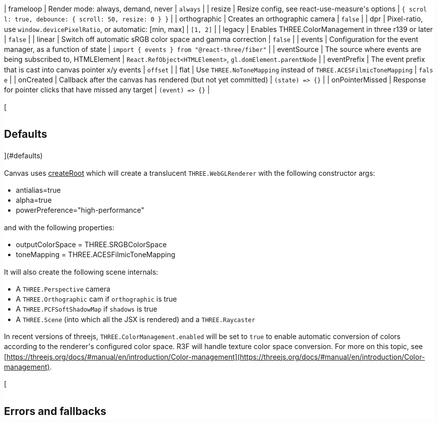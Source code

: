 | frameloop | Render mode: always, demand, never | `always` |
| resize | Resize config, see react-use-measure's options | `{ scroll: true, debounce: { scroll: 50, resize: 0 } }` |
| orthographic | Creates an orthographic camera | `false` |
| dpr | Pixel-ratio, use `window.devicePixelRatio`, or automatic: \[min, max\] | `[1, 2]` |
| legacy | Enables THREE.ColorManagement in three r139 or later | `false` |
| linear | Switch off automatic sRGB color space and gamma correction | `false` |
| events | Configuration for the event manager, as a function of state | `import { events } from "@react-three/fiber"` |
| eventSource | The source where events are being subscribed to, HTMLElement | `React.RefObject<HTMLElement>`, `gl.domElement.parentNode` |
| eventPrefix | The event prefix that is cast into canvas pointer x/y events | `offset` |
| flat | Use `THREE.NoToneMapping` instead of `THREE.ACESFilmicToneMapping` | `false` |
| onCreated | Callback after the canvas has rendered (but not yet committed) | `(state) => {}` |
| onPointerMissed | Response for pointer clicks that have missed any target | `(event) => {}` |

[

Defaults
--------

](#defaults)

Canvas uses [createRoot](#createroot) which will create a translucent `THREE.WebGLRenderer` with the following constructor args:

*   antialias=true
*   alpha=true
*   powerPreference="high-performance"

and with the following properties:

*   outputColorSpace = THREE.SRGBColorSpace
*   toneMapping = THREE.ACESFilmicToneMapping

It will also create the following scene internals:

*   A `THREE.Perspective` camera
*   A `THREE.Orthographic` cam if `orthographic` is true
*   A `THREE.PCFSoftShadowMap` if `shadows` is true
*   A `THREE.Scene` (into which all the JSX is rendered) and a `THREE.Raycaster`

In recent versions of threejs, `THREE.ColorManagement.enabled` will be set to `true` to enable automatic conversion of colors according to the renderer's configured color space. R3F will handle texture color space conversion. For more on this topic, see [https://threejs.org/docs/#manual/en/introduction/Color-management](https://threejs.org/docs/#manual/en/introduction/Color-management).

[

Errors and fallbacks
--------------------

